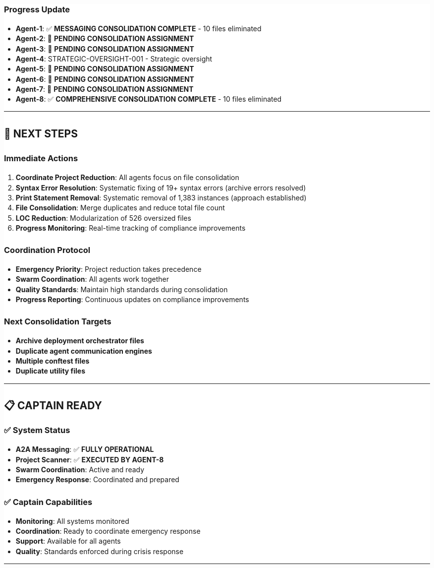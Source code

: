 ### **Progress Update**
- **Agent-1**: ✅ **MESSAGING CONSOLIDATION COMPLETE** - 10 files eliminated
- **Agent-2**: 🔄 **PENDING CONSOLIDATION ASSIGNMENT**
- **Agent-3**: 🔄 **PENDING CONSOLIDATION ASSIGNMENT**
- **Agent-4**: STRATEGIC-OVERSIGHT-001 - Strategic oversight
- **Agent-5**: 🔄 **PENDING CONSOLIDATION ASSIGNMENT**
- **Agent-6**: 🔄 **PENDING CONSOLIDATION ASSIGNMENT**
- **Agent-7**: 🔄 **PENDING CONSOLIDATION ASSIGNMENT**
- **Agent-8**: ✅ **COMPREHENSIVE CONSOLIDATION COMPLETE** - 10 files eliminated

---

## 🚀 **NEXT STEPS**

### **Immediate Actions**
1. **Coordinate Project Reduction**: All agents focus on file consolidation
2. **Syntax Error Resolution**: Systematic fixing of 19+ syntax errors (archive errors resolved)
3. **Print Statement Removal**: Systematic removal of 1,383 instances (approach established)
4. **File Consolidation**: Merge duplicates and reduce total file count
5. **LOC Reduction**: Modularization of 526 oversized files
6. **Progress Monitoring**: Real-time tracking of compliance improvements

### **Coordination Protocol**
- **Emergency Priority**: Project reduction takes precedence
- **Swarm Coordination**: All agents work together
- **Quality Standards**: Maintain high standards during consolidation
- **Progress Reporting**: Continuous updates on compliance improvements

### **Next Consolidation Targets**
- **Archive deployment orchestrator files**
- **Duplicate agent communication engines**
- **Multiple conftest files**
- **Duplicate utility files**

---

## 📋 **CAPTAIN READY**

### **✅ System Status**
- **A2A Messaging**: ✅ **FULLY OPERATIONAL**
- **Project Scanner**: ✅ **EXECUTED BY AGENT-8**
- **Swarm Coordination**: Active and ready
- **Emergency Response**: Coordinated and prepared

### **✅ Captain Capabilities**
- **Monitoring**: All systems monitored
- **Coordination**: Ready to coordinate emergency response
- **Support**: Available for all agents
- **Quality**: Standards enforced during crisis response

---